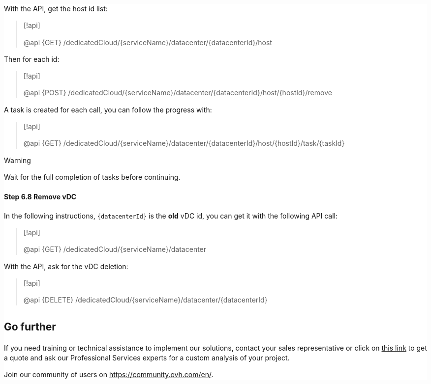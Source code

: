 With the API, get the host id list:

> [!api]
>
> @api {GET} /dedicatedCloud/{serviceName}/datacenter/{datacenterId}/host
>

Then for each id:

> [!api]
>
> @api {POST} /dedicatedCloud/{serviceName}/datacenter/{datacenterId}/host/{hostId}/remove
>

A task is created for each call, you can follow the progress with:

> [!api]
>
> @api {GET} /dedicatedCloud/{serviceName}/datacenter/{datacenterId}/host/{hostId}/task/{taskId}
>

> [!warning]
>
> Wait for the full completion of tasks before continuing.
>

<a name="removeoldvdc"></a>
#### Step 6.8 Remove vDC

In the following instructions, `{datacenterId}` is the **old** vDC id, you can get it with the following API call:

> [!api]
>
> @api {GET} /dedicatedCloud/{serviceName}/datacenter
>

With the API, ask for the vDC deletion:

> [!api]
>
> @api {DELETE} /dedicatedCloud/{serviceName}/datacenter/{datacenterId}
>

## Go further

If you need training or technical assistance to implement our solutions, contact your sales representative or click on [this link](https://www.ovhcloud.com/en-gb/professional-services/) to get a quote and ask our Professional Services experts for a custom analysis of your project.

Join our community of users on <https://community.ovh.com/en/>.
